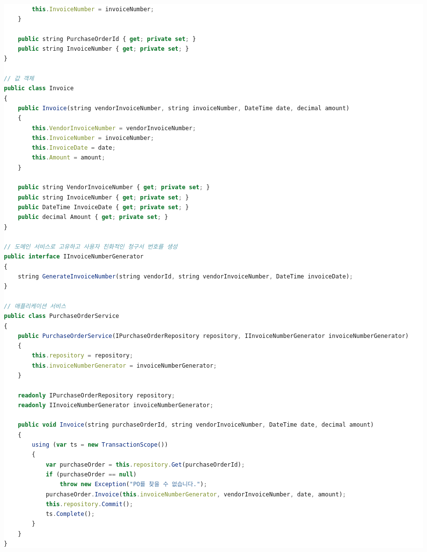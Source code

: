 ```ts
        this.InvoiceNumber = invoiceNumber;
    }

    public string PurchaseOrderId { get; private set; }
    public string InvoiceNumber { get; private set; }
}

// 값 객체
public class Invoice
{
    public Invoice(string vendorInvoiceNumber, string invoiceNumber, DateTime date, decimal amount)
    {
        this.VendorInvoiceNumber = vendorInvoiceNumber;
        this.InvoiceNumber = invoiceNumber;
        this.InvoiceDate = date;
        this.Amount = amount;
    }

    public string VendorInvoiceNumber { get; private set; }
    public string InvoiceNumber { get; private set; }
    public DateTime InvoiceDate { get; private set; }
    public decimal Amount { get; private set; }
}

// 도메인 서비스로 고유하고 사용자 친화적인 청구서 번호를 생성
public interface IInvoiceNumberGenerator
{
    string GenerateInvoiceNumber(string vendorId, string vendorInvoiceNumber, DateTime invoiceDate);
}

// 애플리케이션 서비스
public class PurchaseOrderService
{
    public PurchaseOrderService(IPurchaseOrderRepository repository, IInvoiceNumberGenerator invoiceNumberGenerator)
    {
        this.repository = repository;
        this.invoiceNumberGenerator = invoiceNumberGenerator;
    }

    readonly IPurchaseOrderRepository repository;
    readonly IInvoiceNumberGenerator invoiceNumberGenerator;

    public void Invoice(string purchaseOrderId, string vendorInvoiceNumber, DateTime date, decimal amount)
    {
        using (var ts = new TransactionScope())
        {
            var purchaseOrder = this.repository.Get(purchaseOrderId);
            if (purchaseOrder == null)
                throw new Exception("PO를 찾을 수 없습니다.");
            purchaseOrder.Invoice(this.invoiceNumberGenerator, vendorInvoiceNumber, date, amount);
            this.repository.Commit();
            ts.Complete();
        }
    }
}

```

